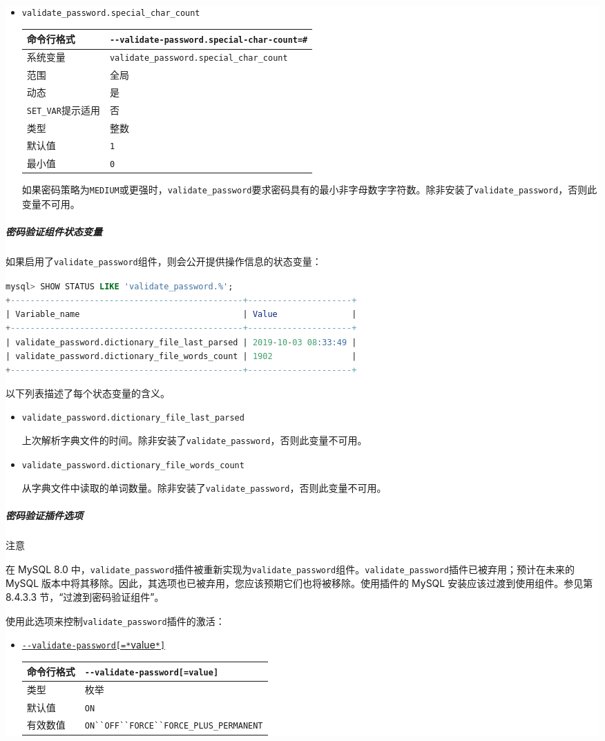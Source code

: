 +   `validate_password.special_char_count`

    | 命令行格式 | `--validate-password.special-char-count=#` |
    | --- | --- |
    | 系统变量 | `validate_password.special_char_count` |
    | 范围 | 全局 |
    | 动态 | 是 |
    | `SET_VAR`提示适用 | 否 |
    | 类型 | 整数 |
    | 默认值 | `1` |
    | 最小值 | `0` |

    如果密码策略为`MEDIUM`或更强时，`validate_password`要求密码具有的最小非字母数字字符数。除非安装了`validate_password`，否则此变量不可用。

##### 密码验证组件状态变量

如果启用了`validate_password`组件，则会公开提供操作信息的状态变量：

```sql
mysql> SHOW STATUS LIKE 'validate_password.%';
+-----------------------------------------------+---------------------+
| Variable_name                                 | Value               |
+-----------------------------------------------+---------------------+
| validate_password.dictionary_file_last_parsed | 2019-10-03 08:33:49 |
| validate_password.dictionary_file_words_count | 1902                |
+-----------------------------------------------+---------------------+
```

以下列表描述了每个状态变量的含义。

+   `validate_password.dictionary_file_last_parsed`

    上次解析字典文件的时间。除非安装了`validate_password`，否则此变量不可用。

+   `validate_password.dictionary_file_words_count`

    从字典文件中读取的单词数量。除非安装了`validate_password`，否则此变量不可用。

##### 密码验证插件选项

注意

在 MySQL 8.0 中，`validate_password`插件被重新实现为`validate_password`组件。`validate_password`插件已被弃用；预计在未来的 MySQL 版本中将其移除。因此，其选项也已被弃用，您应该预期它们也将被移除。使用插件的 MySQL 安装应该过渡到使用组件。参见第 8.4.3.3 节，“过渡到密码验证组件”。

使用此选项来控制`validate_password`插件的激活：

+   [`--validate-password[=*`value`*]`](validate-password-options-variables.html#option_mysqld_validate-password)

    | 命令行格式 | `--validate-password[=value]` |
    | --- | --- |
    | 类型 | 枚举 |
    | 默认值 | `ON` |
    | 有效数值 | `ON``OFF``FORCE``FORCE_PLUS_PERMANENT` |
